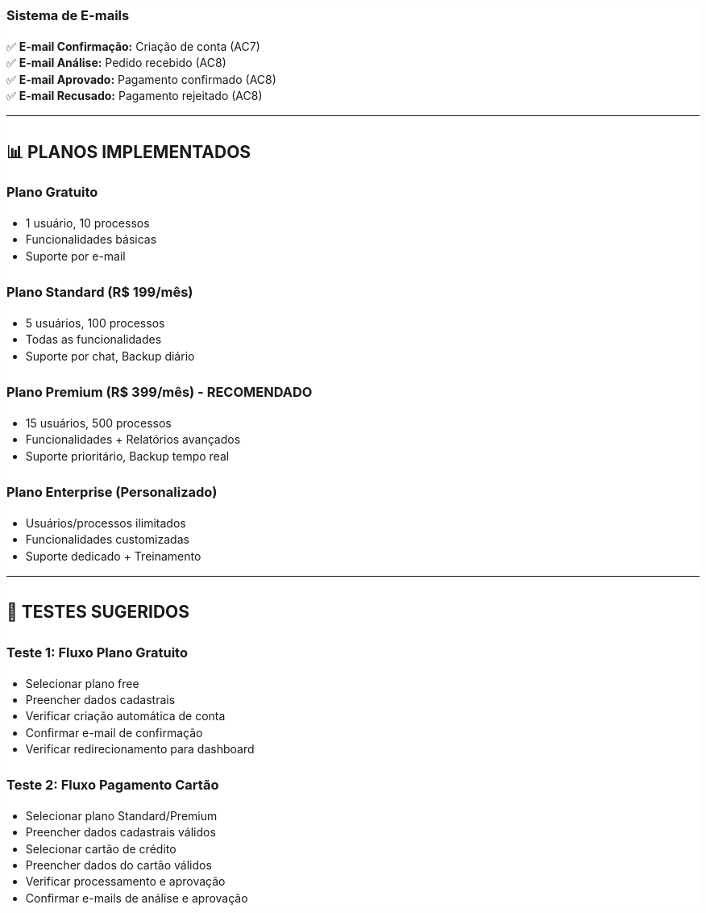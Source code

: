 ### **Sistema de E-mails**
✅ **E-mail Confirmação:** Criação de conta (AC7)  
✅ **E-mail Análise:** Pedido recebido (AC8)  
✅ **E-mail Aprovado:** Pagamento confirmado (AC8)  
✅ **E-mail Recusado:** Pagamento rejeitado (AC8)

---

## 📊 **PLANOS IMPLEMENTADOS**

### **Plano Gratuito**
- 1 usuário, 10 processos
- Funcionalidades básicas
- Suporte por e-mail

### **Plano Standard (R$ 199/mês)**
- 5 usuários, 100 processos
- Todas as funcionalidades
- Suporte por chat, Backup diário

### **Plano Premium (R$ 399/mês) - RECOMENDADO**
- 15 usuários, 500 processos
- Funcionalidades + Relatórios avançados
- Suporte prioritário, Backup tempo real

### **Plano Enterprise (Personalizado)**
- Usuários/processos ilimitados
- Funcionalidades customizadas
- Suporte dedicado + Treinamento

---

## 🧪 **TESTES SUGERIDOS**

### **Teste 1: Fluxo Plano Gratuito**
- Selecionar plano free
- Preencher dados cadastrais
- Verificar criação automática de conta
- Confirmar e-mail de confirmação
- Verificar redirecionamento para dashboard

### **Teste 2: Fluxo Pagamento Cartão**
- Selecionar plano Standard/Premium
- Preencher dados cadastrais válidos
- Selecionar cartão de crédito
- Preencher dados do cartão válidos
- Verificar processamento e aprovação
- Confirmar e-mails de análise e aprovação
